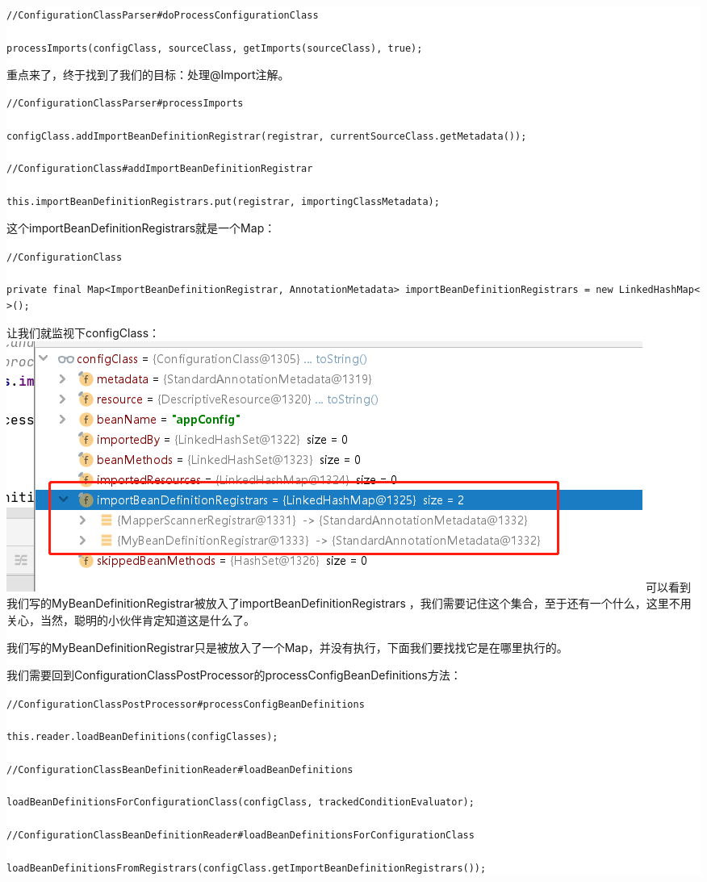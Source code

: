 ```
//ConfigurationClassParser#doProcessConfigurationClass

processImports(configClass, sourceClass, getImports(sourceClass), true);

```

重点来了，终于找到了我们的目标：处理@Import注解。

```
//ConfigurationClassParser#processImports

configClass.addImportBeanDefinitionRegistrar(registrar, currentSourceClass.getMetadata());

//ConfigurationClass#addImportBeanDefinitionRegistrar

this.importBeanDefinitionRegistrars.put(registrar, importingClassMetadata);

```

这个importBeanDefinitionRegistrars就是一个Map：

```
//ConfigurationClass

private final Map<ImportBeanDefinitionRegistrar, AnnotationMetadata> importBeanDefinitionRegistrars = new LinkedHashMap<>();

```

让我们就监视下configClass： ![image.png](assets/15100432-df700f54b54cb88d.png) 可以看到我们写的MyBeanDefinitionRegistrar被放入了importBeanDefinitionRegistrars ，我们需要记住这个集合，至于还有一个什么，这里不用关心，当然，聪明的小伙伴肯定知道这是什么了。

我们写的MyBeanDefinitionRegistrar只是被放入了一个Map，并没有执行，下面我们要找找它是在哪里执行的。

我们需要回到ConfigurationClassPostProcessor的processConfigBeanDefinitions方法：

```
//ConfigurationClassPostProcessor#processConfigBeanDefinitions

this.reader.loadBeanDefinitions(configClasses);

//ConfigurationClassBeanDefinitionReader#loadBeanDefinitions

loadBeanDefinitionsForConfigurationClass(configClass, trackedConditionEvaluator);

//ConfigurationClassBeanDefinitionReader#loadBeanDefinitionsForConfigurationClass

loadBeanDefinitionsFromRegistrars(configClass.getImportBeanDefinitionRegistrars());

```
